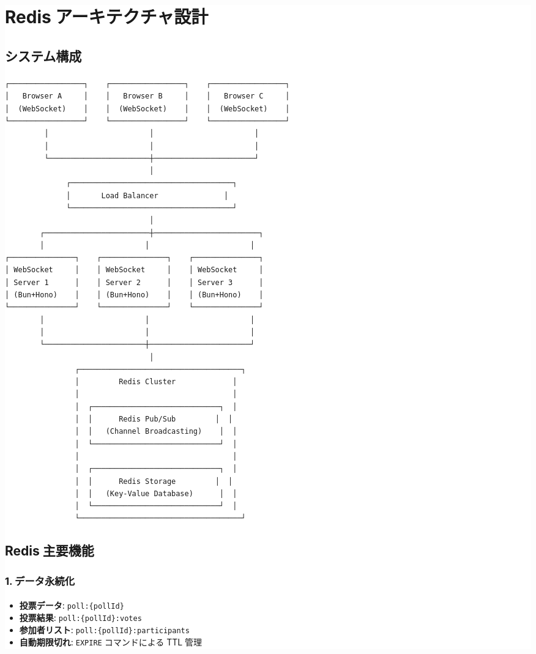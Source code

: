 # Redis アーキテクチャ設計

## システム構成

```
┌─────────────────┐    ┌─────────────────┐    ┌─────────────────┐
│   Browser A     │    │   Browser B     │    │   Browser C     │
│  (WebSocket)    │    │  (WebSocket)    │    │  (WebSocket)    │
└─────────────────┘    └─────────────────┘    └─────────────────┘
         │                       │                       │
         │                       │                       │
         └───────────────────────┼───────────────────────┘
                                 │
              ┌─────────────────────────────────────┐
              │       Load Balancer               │
              └─────────────────────────────────────┘
                                 │
        ┌────────────────────────┼────────────────────────┐
        │                       │                       │
┌───────────────┐    ┌───────────────┐    ┌───────────────┐
│ WebSocket     │    │ WebSocket     │    │ WebSocket     │
│ Server 1      │    │ Server 2      │    │ Server 3      │
│ (Bun+Hono)    │    │ (Bun+Hono)    │    │ (Bun+Hono)    │
└───────────────┘    └───────────────┘    └───────────────┘
        │                       │                       │
        │                       │                       │
        └───────────────────────┼───────────────────────┘
                                 │
                ┌─────────────────────────────────────┐
                │         Redis Cluster             │
                │                                   │
                │  ┌─────────────────────────────┐  │
                │  │      Redis Pub/Sub         │  │
                │  │   (Channel Broadcasting)    │  │
                │  └─────────────────────────────┘  │
                │                                   │
                │  ┌─────────────────────────────┐  │
                │  │      Redis Storage         │  │
                │  │   (Key-Value Database)      │  │
                │  └─────────────────────────────┘  │
                └─────────────────────────────────────┘
```

## Redis 主要機能

### 1. データ永続化
- **投票データ**: `poll:{pollId}`
- **投票結果**: `poll:{pollId}:votes`
- **参加者リスト**: `poll:{pollId}:participants`
- **自動期限切れ**: `EXPIRE` コマンドによる TTL 管理
